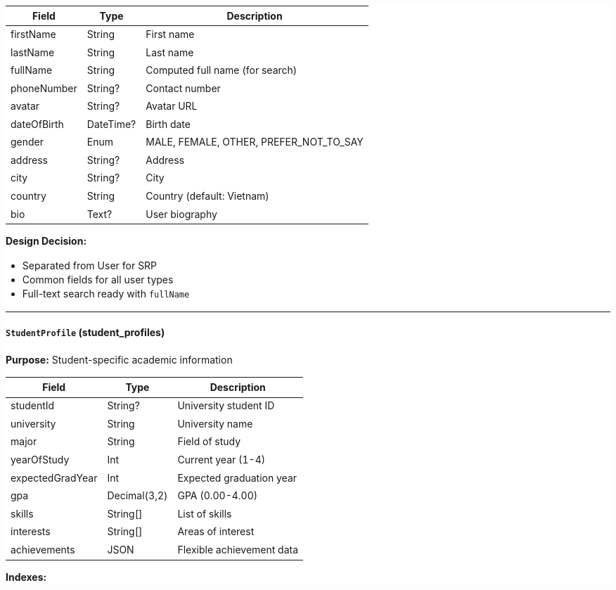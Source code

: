 | Field       | Type      | Description                            |
| ----------- | --------- | -------------------------------------- |
| firstName   | String    | First name                             |
| lastName    | String    | Last name                              |
| fullName    | String    | Computed full name (for search)        |
| phoneNumber | String?   | Contact number                         |
| avatar      | String?   | Avatar URL                             |
| dateOfBirth | DateTime? | Birth date                             |
| gender      | Enum      | MALE, FEMALE, OTHER, PREFER_NOT_TO_SAY |
| address     | String?   | Address                                |
| city        | String?   | City                                   |
| country     | String    | Country (default: Vietnam)             |
| bio         | Text?     | User biography                         |

**Design Decision:**

- Separated from User for SRP
- Common fields for all user types
- Full-text search ready with `fullName`

---

#### `StudentProfile` (student_profiles)

**Purpose:** Student-specific academic information

| Field            | Type         | Description               |
| ---------------- | ------------ | ------------------------- |
| studentId        | String?      | University student ID     |
| university       | String       | University name           |
| major            | String       | Field of study            |
| yearOfStudy      | Int          | Current year (1-4)        |
| expectedGradYear | Int          | Expected graduation year  |
| gpa              | Decimal(3,2) | GPA (0.00-4.00)           |
| skills           | String[]     | List of skills            |
| interests        | String[]     | Areas of interest         |
| achievements     | JSON         | Flexible achievement data |

**Indexes:**
